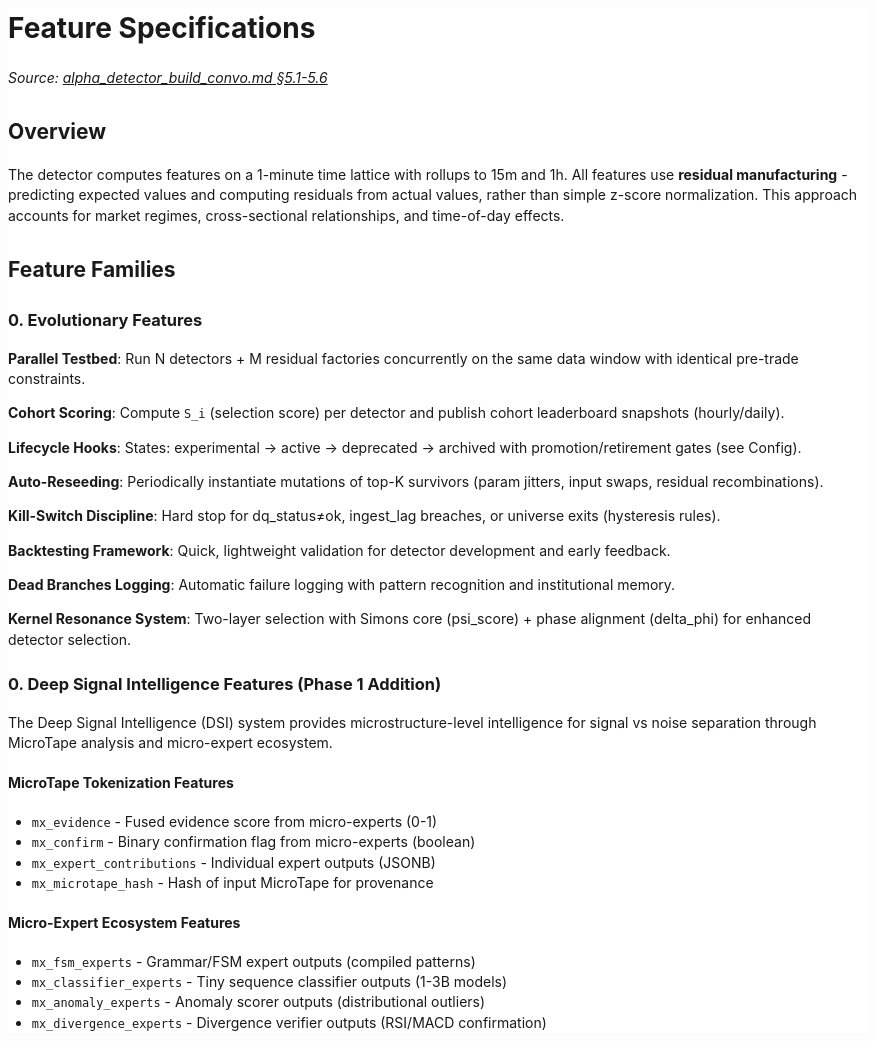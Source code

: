 # Feature Specifications

*Source: [alpha_detector_build_convo.md §5.1-5.6](../alpha_detector_build_convo.md#feature-computation-spec-per-family)*

## Overview

The detector computes features on a 1-minute time lattice with rollups to 15m and 1h. All features use **residual manufacturing** - predicting expected values and computing residuals from actual values, rather than simple z-score normalization. This approach accounts for market regimes, cross-sectional relationships, and time-of-day effects.

## Feature Families

### 0. Evolutionary Features

**Parallel Testbed**: Run N detectors + M residual factories concurrently on the same data window with identical pre-trade constraints.

**Cohort Scoring**: Compute `S_i` (selection score) per detector and publish cohort leaderboard snapshots (hourly/daily).

**Lifecycle Hooks**: States: experimental → active → deprecated → archived with promotion/retirement gates (see Config).

**Auto-Reseeding**: Periodically instantiate mutations of top-K survivors (param jitters, input swaps, residual recombinations).

**Kill-Switch Discipline**: Hard stop for dq_status≠ok, ingest_lag breaches, or universe exits (hysteresis rules).

**Backtesting Framework**: Quick, lightweight validation for detector development and early feedback.

**Dead Branches Logging**: Automatic failure logging with pattern recognition and institutional memory.

**Kernel Resonance System**: Two-layer selection with Simons core (psi_score) + phase alignment (delta_phi) for enhanced detector selection.

### 0. Deep Signal Intelligence Features (Phase 1 Addition)

The Deep Signal Intelligence (DSI) system provides microstructure-level intelligence for signal vs noise separation through MicroTape analysis and micro-expert ecosystem.

#### MicroTape Tokenization Features
- `mx_evidence` - Fused evidence score from micro-experts (0-1)
- `mx_confirm` - Binary confirmation flag from micro-experts (boolean)
- `mx_expert_contributions` - Individual expert outputs (JSONB)
- `mx_microtape_hash` - Hash of input MicroTape for provenance

#### Micro-Expert Ecosystem Features
- `mx_fsm_experts` - Grammar/FSM expert outputs (compiled patterns)
- `mx_classifier_experts` - Tiny sequence classifier outputs (1-3B models)
- `mx_anomaly_experts` - Anomaly scorer outputs (distributional outliers)
- `mx_divergence_experts` - Divergence verifier outputs (RSI/MACD confirmation)
